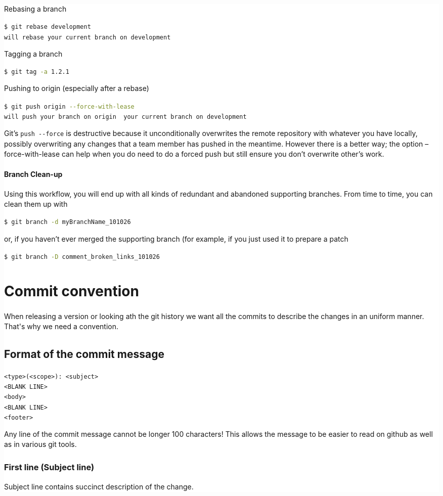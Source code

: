 Rebasing a branch
```bash
$ git rebase development
will rebase your current branch on development
```

Tagging a branch 
 ```bash
$ git tag -a 1.2.1
```

Pushing to origin (especially after a rebase)
```bash
$ git push origin --force-with-lease
will push your branch on origin  your current branch on development
```

Git’s `push --force` is destructive because it unconditionally overwrites the remote repository with whatever you have locally, possibly overwriting any changes that a team member has pushed in the meantime. However there is a better way; the option –force-with-lease can help when you do need to do a forced push but still ensure you don’t overwrite other’s work.

#### Branch Clean-up

Using this workflow, you will end up with all kinds of redundant and abandoned supporting branches.
From time to time, you can clean them up with

```bash
$ git branch -d myBranchName_101026
``` 

or, if you haven’t ever merged the supporting branch (for example, if you just used it to prepare a patch
```bash
$ git branch -D comment_broken_links_101026
```

# Commit convention
When releasing a version or looking ath the git history we want all the commits to describe the changes in an uniform manner. That's why we need a convention.

## Format of the commit message

``` 
<type>(<scope>): <subject>
<BLANK LINE>
<body>
<BLANK LINE>
<footer>
```
Any line of the commit message cannot be longer 100 characters! This allows the message to be easier to read on github as well as in various git tools.


### First line (Subject line)
Subject line contains succinct description of the change.
